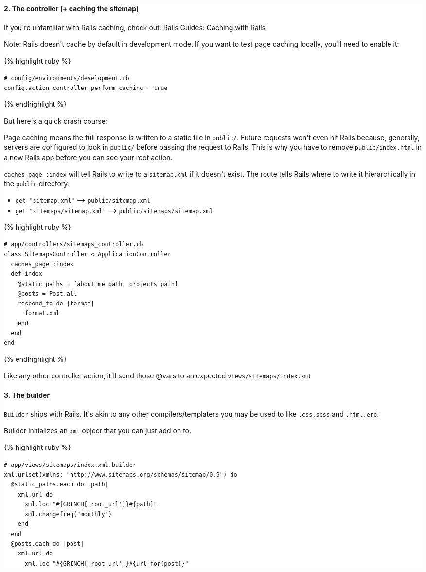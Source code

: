#### 2\. The controller (+ caching the sitemap)

If you're unfamiliar with Rails caching, check out: [Rails Guides: Caching with Rails](http://guides.rubyonrails.org/caching_with_rails.html)

Note: Rails doesn't cache by default in development mode. If you want to test page caching locally, you'll need to enable it:

{% highlight ruby %}

    # config/environments/development.rb
    config.action_controller.perform_caching = true

{% endhighlight %}

But here's a quick crash course:

Page caching means the full response is written to a static file in `public/`. Future requests won't even hit Rails because, generally, servers are configured to look in `public/` before passing the request to Rails. This is why you have to remove `public/index.html` in a new Rails app before you can see your root action.

`caches_page :index` will tell Rails to write to a `sitemap.xml` if it doesn't exist. The route tells Rails where to write it hierarchically in the `public` directory:

*   `get "sitemap.xml"` --> `public/sitemap.xml`
*   `get "sitemaps/sitemap.xml"` --> `public/sitemaps/sitemap.xml`

{% highlight ruby %}

    # app/controllers/sitemaps_controller.rb
    class SitemapsController < ApplicationController
      caches_page :index
      def index
        @static_paths = [about_me_path, projects_path]
        @posts = Post.all
        respond_to do |format|
          format.xml
        end
      end
    end

{% endhighlight %}

Like any other controller action, it'll send those @vars to an expected `views/sitemaps/index.xml`

#### 3\. The builder

`Builder` ships with Rails. It's akin to any other compilers/templaters you may be used to like `.css.scss` and `.html.erb`.

Builder initializes an `xml` object that you can just add on to.

{% highlight ruby %}

    # app/views/sitemaps/index.xml.builder
    xml.urlset(xmlns: "http://www.sitemaps.org/schemas/sitemap/0.9") do
      @static_paths.each do |path|
        xml.url do
          xml.loc "#{GRINCH['root_url']}#{path}"
          xml.changefreq("monthly")
        end
      end
      @posts.each do |post|
        xml.url do
          xml.loc "#{GRINCH['root_url']}#{url_for(post)}"